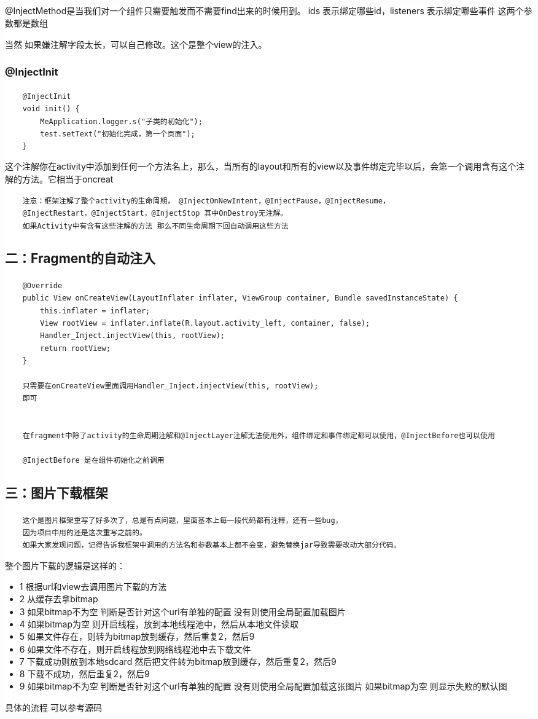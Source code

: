 @InjectMethod是当我们对一个组件只需要触发而不需要find出来的时候用到。
ids 表示绑定哪些id，listeners 表示绑定哪些事件 这两个参数都是数组


当然 如果嫌注解字段太长，可以自己修改。这个是整个view的注入。

### @InjectInit
		@InjectInit
		void init() {
			MeApplication.logger.s("子类的初始化");
			test.setText("初始化完成，第一个页面");
		}

这个注解你在activity中添加到任何一个方法名上，那么，当所有的layout和所有的view以及事件绑定完毕以后，会第一个调用含有这个注解的方法。它相当于oncreat

		注意：框架注解了整个activity的生命周期， @InjectOnNewIntent，@InjectPause，@InjectResume，
		@InjectRestart，@InjectStart，@InjectStop 其中OnDestroy无注解。
		如果Activity中有含有这些注解的方法 那么不同生命周期下回自动调用这些方法

二：Fragment的自动注入
-----------------------------------
		@Override
		public View onCreateView(LayoutInflater inflater, ViewGroup container, Bundle savedInstanceState) {
			this.inflater = inflater;
			View rootView = inflater.inflate(R.layout.activity_left, container, false);
			Handler_Inject.injectView(this, rootView);
			return rootView;
		}

		只需要在onCreateView里面调用Handler_Inject.injectView(this, rootView);
		即可


		在fragment中除了activity的生命周期注解和@InjectLayer注解无法使用外，组件绑定和事件绑定都可以使用，@InjectBefore也可以使用

		@InjectBefore 是在组件初始化之前调用

三：图片下载框架
-----------------------------------
		这个是图片框架重写了好多次了，总是有点问题，里面基本上每一段代码都有注释，还有一些bug，
		因为项目中用的还是这次重写之前的。
		如果大家发现问题，记得告诉我框架中调用的方法名和参数基本上都不会变，避免替换jar导致需要改动大部分代码。

整个图片下载的逻辑是这样的：

* 1 根据url和view去调用图片下载的方法
* 2 从缓存去拿bitmap
* 3 如果bitmap不为空 判断是否针对这个url有单独的配置 没有则使用全局配置加载图片
* 4 如果bitmap为空 则开启线程，放到本地线程池中，然后从本地文件读取
* 5 如果文件存在，则转为bitmap放到缓存，然后重复2，然后9
* 6 如果文件不存在，则开启线程放到网络线程池中去下载文件
* 7 下载成功则放到本地sdcard 然后把文件转为bitmap放到缓存，然后重复2，然后9
* 8 下载不成功，然后重复2，然后9
* 9 如果bitmap不为空 判断是否针对这个url有单独的配置 没有则使用全局配置加载这张图片 如果bitmap为空 则显示失败的默认图

具体的流程 可以参考源码
